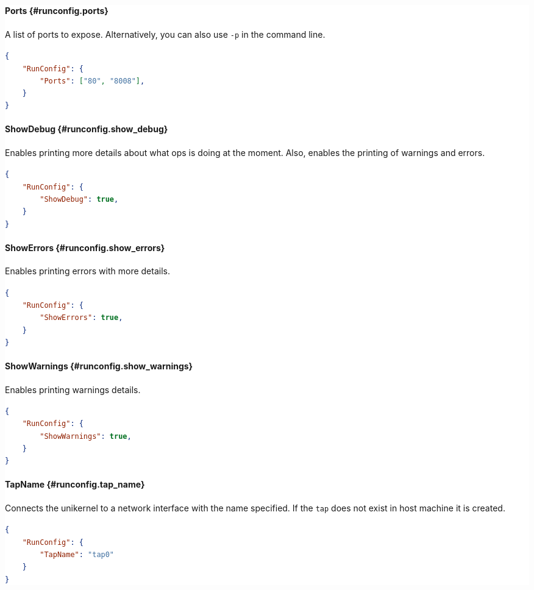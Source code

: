 #### Ports {#runconfig.ports}

A list of ports to expose. Alternatively, you can also use `-p` in the command
line.

```json
{
    "RunConfig": {
        "Ports": ["80", "8008"],
    }
}
```

#### ShowDebug {#runconfig.show_debug}

Enables printing more details about what ops is doing at the moment. Also, enables the printing of warnings and errors.

```json
{
    "RunConfig": {
        "ShowDebug": true,
    }
}
```

#### ShowErrors {#runconfig.show_errors}

Enables printing errors with more details.

```json
{
    "RunConfig": {
        "ShowErrors": true,
    }
}
```

#### ShowWarnings {#runconfig.show_warnings}

Enables printing warnings details.

```json
{
    "RunConfig": {
        "ShowWarnings": true,
    }
}
```

#### TapName {#runconfig.tap_name}

Connects the unikernel to a network interface with the name specified. If the `tap` does not exist in host machine it is created.

```json
{
    "RunConfig": {
        "TapName": "tap0"
    }
}
```
